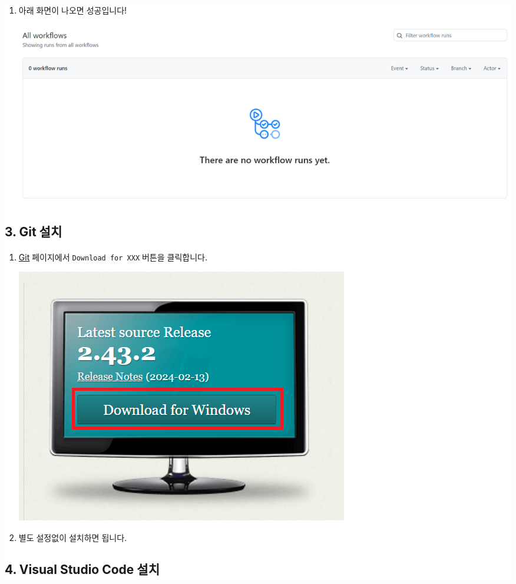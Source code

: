 1. 아래 화면이 나오면 성공입니다!

   ![actions](./assets/1-6.png)

## 3. Git 설치

1. [Git](https://git-scm.com/) 페이지에서 `Download for XXX` 버튼을 클릭합니다.

   ![git download](./assets/2-14.png)

1. 별도 설정없이 설치하면 됩니다.

## 4. Visual Studio Code 설치
